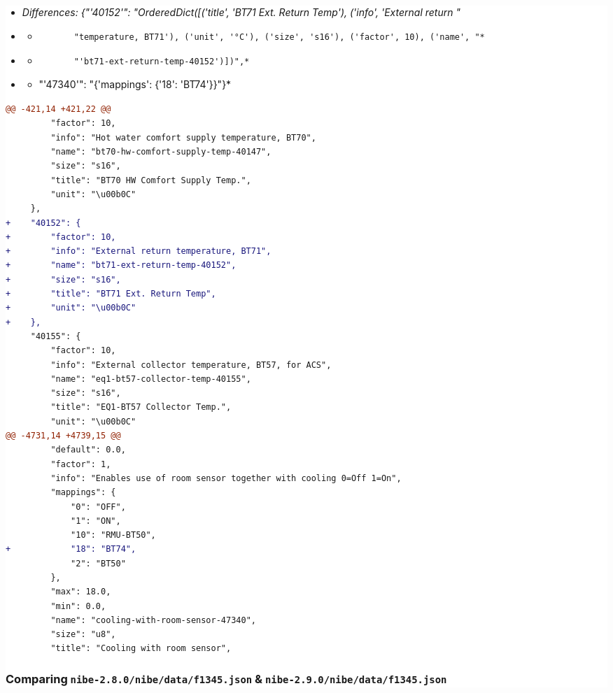  * *Differences: {"'40152'": "OrderedDict([('title', 'BT71 Ext. Return Temp'), ('info', 'External return "*

 * *            "temperature, BT71'), ('unit', '°C'), ('size', 's16'), ('factor', 10), ('name', "*

 * *            "'bt71-ext-return-temp-40152')])",*

 * * "'47340'": "{'mappings': {'18': 'BT74'}}"}*

```diff
@@ -421,14 +421,22 @@
         "factor": 10,
         "info": "Hot water comfort supply temperature, BT70",
         "name": "bt70-hw-comfort-supply-temp-40147",
         "size": "s16",
         "title": "BT70 HW Comfort Supply Temp.",
         "unit": "\u00b0C"
     },
+    "40152": {
+        "factor": 10,
+        "info": "External return temperature, BT71",
+        "name": "bt71-ext-return-temp-40152",
+        "size": "s16",
+        "title": "BT71 Ext. Return Temp",
+        "unit": "\u00b0C"
+    },
     "40155": {
         "factor": 10,
         "info": "External collector temperature, BT57, for ACS",
         "name": "eq1-bt57-collector-temp-40155",
         "size": "s16",
         "title": "EQ1-BT57 Collector Temp.",
         "unit": "\u00b0C"
@@ -4731,14 +4739,15 @@
         "default": 0.0,
         "factor": 1,
         "info": "Enables use of room sensor together with cooling 0=Off 1=On",
         "mappings": {
             "0": "OFF",
             "1": "ON",
             "10": "RMU-BT50",
+            "18": "BT74",
             "2": "BT50"
         },
         "max": 18.0,
         "min": 0.0,
         "name": "cooling-with-room-sensor-47340",
         "size": "u8",
         "title": "Cooling with room sensor",
```

### Comparing `nibe-2.8.0/nibe/data/f1345.json` & `nibe-2.9.0/nibe/data/f1345.json`
